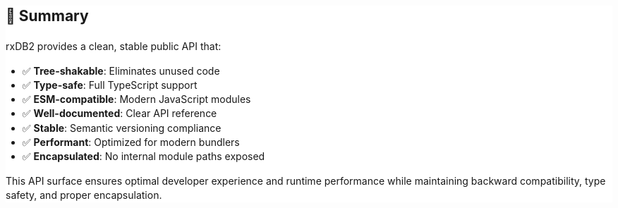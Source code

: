 ## 🎉 Summary

rxDB2 provides a clean, stable public API that:

- ✅ **Tree-shakable**: Eliminates unused code
- ✅ **Type-safe**: Full TypeScript support
- ✅ **ESM-compatible**: Modern JavaScript modules
- ✅ **Well-documented**: Clear API reference
- ✅ **Stable**: Semantic versioning compliance
- ✅ **Performant**: Optimized for modern bundlers
- ✅ **Encapsulated**: No internal module paths exposed

This API surface ensures optimal developer experience and runtime performance while maintaining backward compatibility, type safety, and proper encapsulation. 